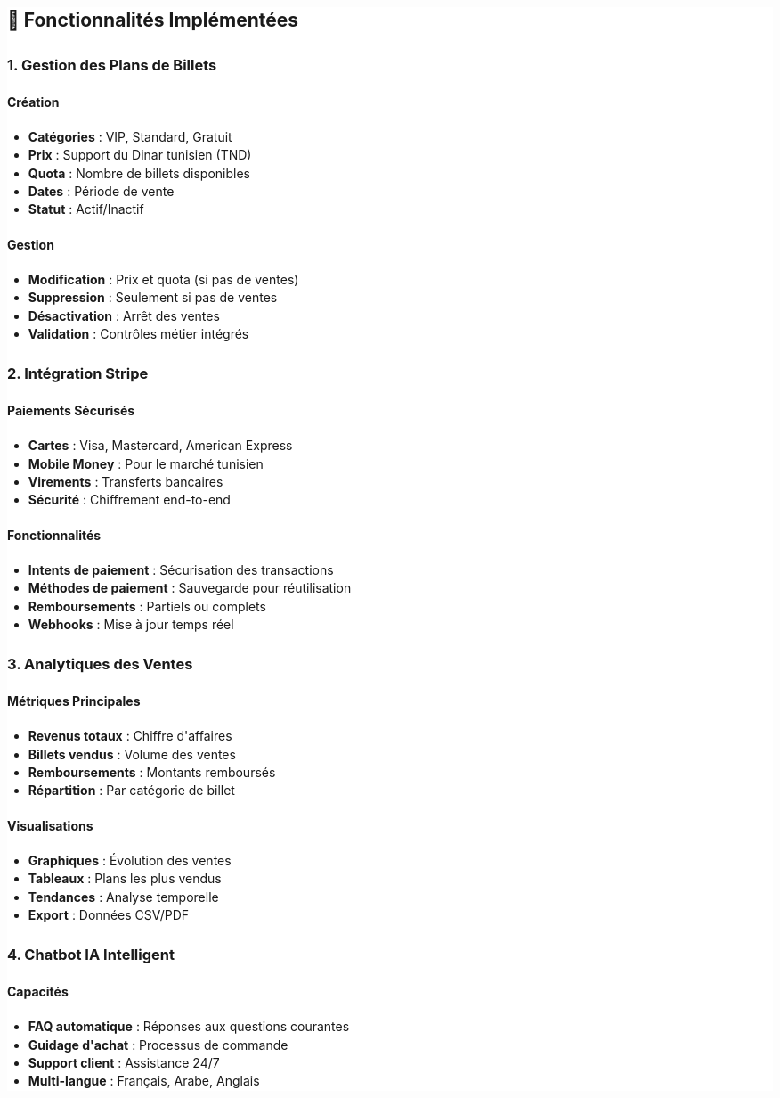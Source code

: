 ## 🎯 Fonctionnalités Implémentées

### 1. Gestion des Plans de Billets

#### Création
- **Catégories** : VIP, Standard, Gratuit
- **Prix** : Support du Dinar tunisien (TND)
- **Quota** : Nombre de billets disponibles
- **Dates** : Période de vente
- **Statut** : Actif/Inactif

#### Gestion
- **Modification** : Prix et quota (si pas de ventes)
- **Suppression** : Seulement si pas de ventes
- **Désactivation** : Arrêt des ventes
- **Validation** : Contrôles métier intégrés

### 2. Intégration Stripe

#### Paiements Sécurisés
- **Cartes** : Visa, Mastercard, American Express
- **Mobile Money** : Pour le marché tunisien
- **Virements** : Transferts bancaires
- **Sécurité** : Chiffrement end-to-end

#### Fonctionnalités
- **Intents de paiement** : Sécurisation des transactions
- **Méthodes de paiement** : Sauvegarde pour réutilisation
- **Remboursements** : Partiels ou complets
- **Webhooks** : Mise à jour temps réel

### 3. Analytiques des Ventes

#### Métriques Principales
- **Revenus totaux** : Chiffre d'affaires
- **Billets vendus** : Volume des ventes
- **Remboursements** : Montants remboursés
- **Répartition** : Par catégorie de billet

#### Visualisations
- **Graphiques** : Évolution des ventes
- **Tableaux** : Plans les plus vendus
- **Tendances** : Analyse temporelle
- **Export** : Données CSV/PDF

### 4. Chatbot IA Intelligent

#### Capacités
- **FAQ automatique** : Réponses aux questions courantes
- **Guidage d'achat** : Processus de commande
- **Support client** : Assistance 24/7
- **Multi-langue** : Français, Arabe, Anglais
